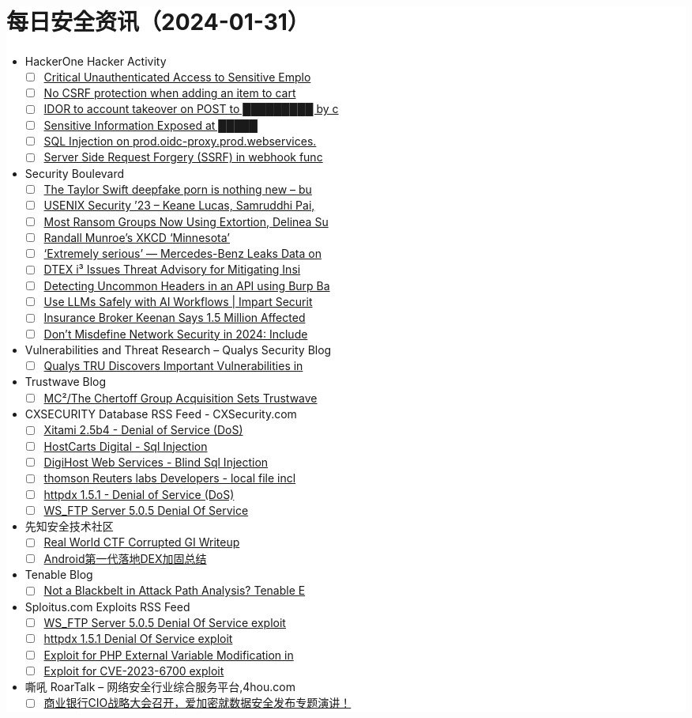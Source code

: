 # 每日安全资讯（2024-01-31）

- HackerOne Hacker Activity
  - [ ] [Critical Unauthenticated Access to Sensitive Emplo](https://hackerone.com/reports/2262554)
  - [ ] [No CSRF protection when adding an item to cart](https://hackerone.com/reports/2190062)
  - [ ] [IDOR to account takeover on POST to █████████ by c](https://hackerone.com/reports/2132183)
  - [ ] [Sensitive Information Exposed at █████](https://hackerone.com/reports/2308654)
  - [ ] [SQL Injection on prod.oidc-proxy.prod.webservices.](https://hackerone.com/reports/2209130)
  - [ ] [Server Side Request Forgery (SSRF) in webhook func](https://hackerone.com/reports/2301565)
- Security Boulevard
  - [ ] [The Taylor Swift deepfake porn is nothing new – bu](https://securityboulevard.com/2024/01/the-taylor-swift-deepfake-porn-is-nothing-new-but-that-doesnt-mean-we-shouldnt-be-concerned/)
  - [ ] [USENIX Security ’23 – Keane Lucas, Samruddhi Pai, ](https://securityboulevard.com/2024/01/usenix-security-23-keane-lucas-samruddhi-pai-weiran-lin-lujo-bauer-michael-k-reiter-mahmood-sharif-adversarial-training-for-raw-binary-malware-classifiers/)
  - [ ] [Most Ransom Groups Now Using Extortion, Delinea Su](https://securityboulevard.com/2024/01/most-ransom-groups-now-using-extortion-delinea-survey-finds/)
  - [ ] [Randall Munroe’s XKCD ‘Minnesota’](https://securityboulevard.com/2024/01/randall-munroes-xkcd-minnesota/)
  - [ ] [‘Extremely serious’ — Mercedes-Benz Leaks Data on ](https://securityboulevard.com/2024/01/mercedes-benz-leak-github-richixbw/)
  - [ ] [DTEX i³ Issues Threat Advisory for Mitigating Insi](https://securityboulevard.com/2024/01/dtex-i%c2%b3-issues-threat-advisory-for-mitigating-insider-abuse-of-insecure-web-apps/)
  - [ ] [Detecting Uncommon Headers in an API using Burp Ba](https://securityboulevard.com/2024/01/detecting-uncommon-headers-in-an-api-using-burp-bambda-filters/)
  - [ ] [Use LLMs Safely with AI Workflows | Impart Securit](https://securityboulevard.com/2024/01/use-llms-safely-with-ai-workflows-impart-security/)
  - [ ] [Insurance Broker Keenan Says 1.5 Million Affected ](https://securityboulevard.com/2024/01/insurance-broker-keenan-says-1-5-million-affected-by-data-breach/)
  - [ ] [Don’t Misdefine Network Security in 2024: Include ](https://securityboulevard.com/2024/01/dont-misdefine-network-security-in-2024-include-on-prem-and-cloud/)
- Vulnerabilities and Threat Research – Qualys Security Blog
  - [ ] [Qualys TRU Discovers Important Vulnerabilities in ](https://blog.qualys.com/category/vulnerabilities-threat-research)
- Trustwave Blog
  - [ ] [MC²/The Chertoff Group Acquisition Sets Trustwave ](https://www.trustwave.com/en-us/resources/blogs/trustwave-blog/mc2-the-chertoff-group-acquisition-sets-trustwave-up-for-accelerated-growth/)
- CXSECURITY Database RSS Feed - CXSecurity.com
  - [ ] [Xitami 2.5b4 - Denial of Service (DoS)](https://cxsecurity.com/issue/WLB-2024010106)
  - [ ] [HostCarts Digital - Sql Injection](https://cxsecurity.com/issue/WLB-2024010105)
  - [ ] [DigiHost Web Services - Blind Sql Injection](https://cxsecurity.com/issue/WLB-2024010104)
  - [ ] [thomson Reuters labs Developers - local file  incl](https://cxsecurity.com/issue/WLB-2024010103)
  - [ ] [httpdx 1.5.1 - Denial of Service (DoS)](https://cxsecurity.com/issue/WLB-2024010102)
  - [ ] [WS_FTP Server 5.0.5 Denial Of Service](https://cxsecurity.com/issue/WLB-2024010101)
- 先知安全技术社区
  - [ ] [Real World CTF Corrupted GI Writeup](https://xz.aliyun.com/t/13473)
  - [ ] [Android第一代落地DEX加固总结](https://xz.aliyun.com/t/13470)
- Tenable Blog
  - [ ] [Not a Blackbelt in Attack Path Analysis? Tenable E](https://www.tenable.com/blog/not-a-blackbelt-in-attack-path-analysis-tenable-exposureai-helps-you-achieve-proactive)
- Sploitus.com Exploits RSS Feed
  - [ ] [WS_FTP Server 5.0.5 Denial Of Service exploit](https://sploitus.com/exploit?id=PACKETSTORM:176847&utm_source=rss&utm_medium=rss)
  - [ ] [httpdx 1.5.1 Denial Of Service exploit](https://sploitus.com/exploit?id=PACKETSTORM:176846&utm_source=rss&utm_medium=rss)
  - [ ] [Exploit for PHP External Variable Modification in ](https://sploitus.com/exploit?id=EDC3A7EA-17FA-5892-9590-C56106C0465E&utm_source=rss&utm_medium=rss)
  - [ ] [Exploit for CVE-2023-6700 exploit](https://sploitus.com/exploit?id=9CF867E3-69F3-57DA-9FC7-0A655CC54FA3&utm_source=rss&utm_medium=rss)
- 嘶吼 RoarTalk – 网络安全行业综合服务平台,4hou.com
  - [ ] [商业银行CIO战略大会召开，爱加密就数据安全发布专题演讲！](https://www.4hou.com/posts/lkGV)